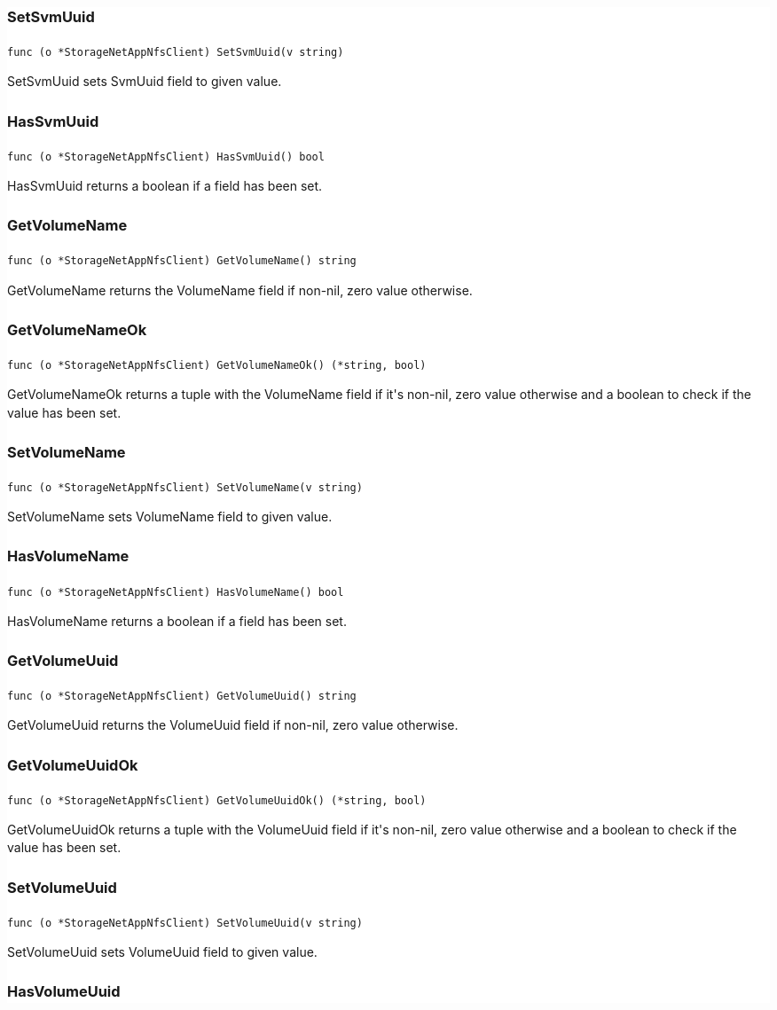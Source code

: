 ### SetSvmUuid

`func (o *StorageNetAppNfsClient) SetSvmUuid(v string)`

SetSvmUuid sets SvmUuid field to given value.

### HasSvmUuid

`func (o *StorageNetAppNfsClient) HasSvmUuid() bool`

HasSvmUuid returns a boolean if a field has been set.

### GetVolumeName

`func (o *StorageNetAppNfsClient) GetVolumeName() string`

GetVolumeName returns the VolumeName field if non-nil, zero value otherwise.

### GetVolumeNameOk

`func (o *StorageNetAppNfsClient) GetVolumeNameOk() (*string, bool)`

GetVolumeNameOk returns a tuple with the VolumeName field if it's non-nil, zero value otherwise
and a boolean to check if the value has been set.

### SetVolumeName

`func (o *StorageNetAppNfsClient) SetVolumeName(v string)`

SetVolumeName sets VolumeName field to given value.

### HasVolumeName

`func (o *StorageNetAppNfsClient) HasVolumeName() bool`

HasVolumeName returns a boolean if a field has been set.

### GetVolumeUuid

`func (o *StorageNetAppNfsClient) GetVolumeUuid() string`

GetVolumeUuid returns the VolumeUuid field if non-nil, zero value otherwise.

### GetVolumeUuidOk

`func (o *StorageNetAppNfsClient) GetVolumeUuidOk() (*string, bool)`

GetVolumeUuidOk returns a tuple with the VolumeUuid field if it's non-nil, zero value otherwise
and a boolean to check if the value has been set.

### SetVolumeUuid

`func (o *StorageNetAppNfsClient) SetVolumeUuid(v string)`

SetVolumeUuid sets VolumeUuid field to given value.

### HasVolumeUuid
